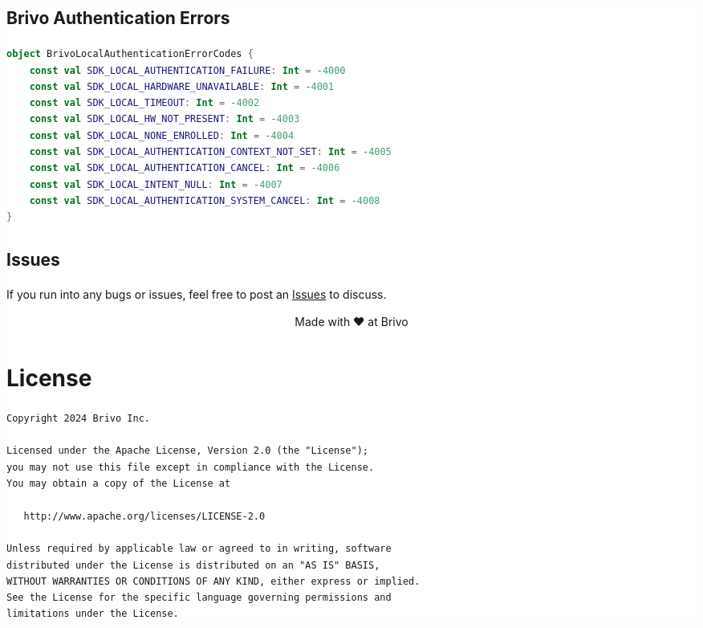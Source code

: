 ## Brivo Authentication Errors

```kotlin
object BrivoLocalAuthenticationErrorCodes {
    const val SDK_LOCAL_AUTHENTICATION_FAILURE: Int = -4000
    const val SDK_LOCAL_HARDWARE_UNAVAILABLE: Int = -4001
    const val SDK_LOCAL_TIMEOUT: Int = -4002
    const val SDK_LOCAL_HW_NOT_PRESENT: Int = -4003
    const val SDK_LOCAL_NONE_ENROLLED: Int = -4004
    const val SDK_LOCAL_AUTHENTICATION_CONTEXT_NOT_SET: Int = -4005
    const val SDK_LOCAL_AUTHENTICATION_CANCEL: Int = -4006
    const val SDK_LOCAL_INTENT_NULL: Int = -4007
    const val SDK_LOCAL_AUTHENTICATION_SYSTEM_CANCEL: Int = -4008
}
```

## Issues

If you run into any bugs or issues, feel free to post
an [Issues](https://github.com/brivo-mobile-team/brivo-mobile-sdk-android/issues) to discuss.

<p align="center">
Made with ❤️ at Brivo
</p>

License
=======

    Copyright 2024 Brivo Inc.

    Licensed under the Apache License, Version 2.0 (the "License");
    you may not use this file except in compliance with the License.
    You may obtain a copy of the License at

       http://www.apache.org/licenses/LICENSE-2.0

    Unless required by applicable law or agreed to in writing, software
    distributed under the License is distributed on an "AS IS" BASIS,
    WITHOUT WARRANTIES OR CONDITIONS OF ANY KIND, either express or implied.
    See the License for the specific language governing permissions and
    limitations under the License.
